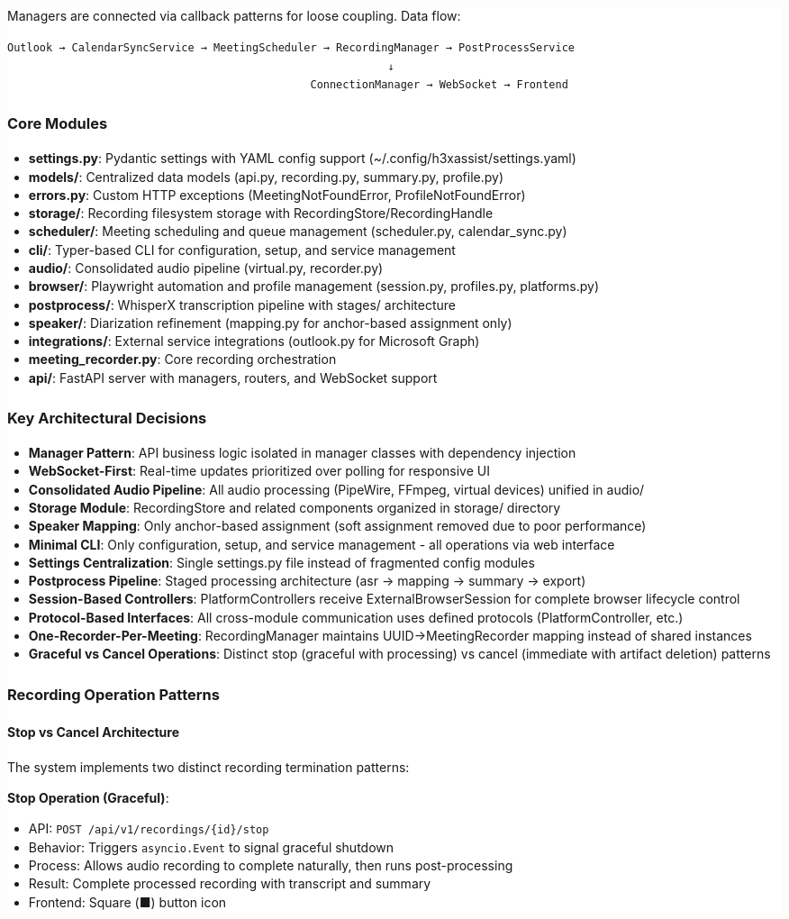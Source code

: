 Managers are connected via callback patterns for loose coupling. Data flow:
```
Outlook → CalendarSyncService → MeetingScheduler → RecordingManager → PostProcessService
                                                           ↓
                                               ConnectionManager → WebSocket → Frontend
```

### Core Modules
- **settings.py**: Pydantic settings with YAML config support (~/.config/h3xassist/settings.yaml)
- **models/**: Centralized data models (api.py, recording.py, summary.py, profile.py)
- **errors.py**: Custom HTTP exceptions (MeetingNotFoundError, ProfileNotFoundError)
- **storage/**: Recording filesystem storage with RecordingStore/RecordingHandle
- **scheduler/**: Meeting scheduling and queue management (scheduler.py, calendar_sync.py)
- **cli/**: Typer-based CLI for configuration, setup, and service management
- **audio/**: Consolidated audio pipeline (virtual.py, recorder.py)
- **browser/**: Playwright automation and profile management (session.py, profiles.py, platforms.py)
- **postprocess/**: WhisperX transcription pipeline with stages/ architecture
- **speaker/**: Diarization refinement (mapping.py for anchor-based assignment only)
- **integrations/**: External service integrations (outlook.py for Microsoft Graph)
- **meeting_recorder.py**: Core recording orchestration
- **api/**: FastAPI server with managers, routers, and WebSocket support

### Key Architectural Decisions
- **Manager Pattern**: API business logic isolated in manager classes with dependency injection
- **WebSocket-First**: Real-time updates prioritized over polling for responsive UI
- **Consolidated Audio Pipeline**: All audio processing (PipeWire, FFmpeg, virtual devices) unified in audio/
- **Storage Module**: RecordingStore and related components organized in storage/ directory
- **Speaker Mapping**: Only anchor-based assignment (soft assignment removed due to poor performance)  
- **Minimal CLI**: Only configuration, setup, and service management - all operations via web interface
- **Settings Centralization**: Single settings.py file instead of fragmented config modules
- **Postprocess Pipeline**: Staged processing architecture (asr → mapping → summary → export)
- **Session-Based Controllers**: PlatformControllers receive ExternalBrowserSession for complete browser lifecycle control
- **Protocol-Based Interfaces**: All cross-module communication uses defined protocols (PlatformController, etc.)
- **One-Recorder-Per-Meeting**: RecordingManager maintains UUID->MeetingRecorder mapping instead of shared instances
- **Graceful vs Cancel Operations**: Distinct stop (graceful with processing) vs cancel (immediate with artifact deletion) patterns

### Recording Operation Patterns

#### Stop vs Cancel Architecture
The system implements two distinct recording termination patterns:

**Stop Operation (Graceful)**:
- API: `POST /api/v1/recordings/{id}/stop`
- Behavior: Triggers `asyncio.Event` to signal graceful shutdown
- Process: Allows audio recording to complete naturally, then runs post-processing
- Result: Complete processed recording with transcript and summary
- Frontend: Square (■) button icon
